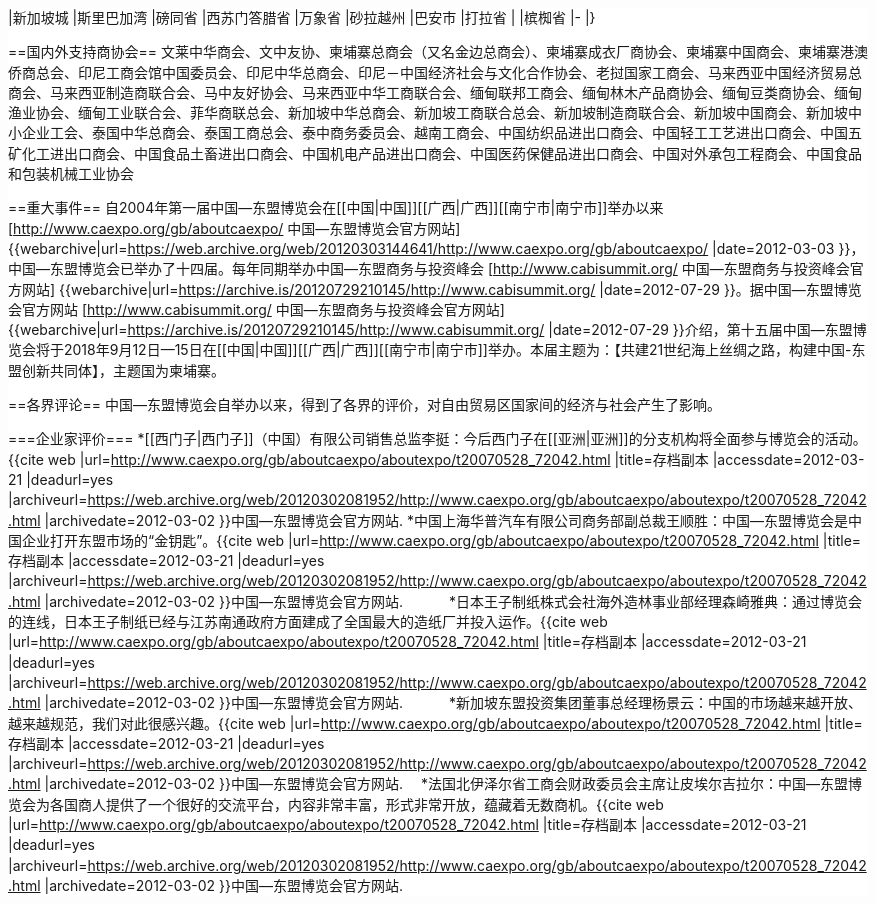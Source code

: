 |新加坡城
|斯里巴加湾
|磅同省
|西苏门答腊省
|万象省
|砂拉越州
|巴安市
|打拉省
|
|槟椥省
|-
|}

==国内外支持商协会==
文莱中华商会、文中友协、柬埔寨总商会（又名金边总商会）、柬埔寨成衣厂商协会、柬埔寨中国商会、柬埔寨港澳侨商总会、印尼工商会馆中国委员会、印尼中华总商会、印尼－中国经济社会与文化合作协会、老挝国家工商会、马来西亚中国经济贸易总商会、马来西亚制造商联合会、马中友好协会、马来西亚中华工商联合会、缅甸联邦工商会、缅甸林木产品商协会、缅甸豆类商协会、缅甸渔业协会、缅甸工业联合会、菲华商联总会、新加坡中华总商会、新加坡工商联合总会、新加坡制造商联合会、新加坡中国商会、新加坡中小企业工会、泰国中华总商会、泰国工商总会、泰中商务委员会、越南工商会、中国纺织品进出口商会、中国轻工工艺进出口商会、中国五矿化工进出口商会、中国食品土畜进出口商会、中国机电产品进出口商会、中国医药保健品进出口商会、中国对外承包工程商会、中国食品和包装机械工业协会

==重大事件==
自2004年第一届中国—东盟博览会在[[中国|中国]][[广西|广西]][[南宁市|南宁市]]举办以来<ref> [http://www.caexpo.org/gb/aboutcaexpo/ 中国—东盟博览会官方网站] {{webarchive|url=https://web.archive.org/web/20120303144641/http://www.caexpo.org/gb/aboutcaexpo/ |date=2012-03-03 }}</ref>，中国—东盟博览会已举办了十四届。每年同期举办中国—东盟商务与投资峰会<ref> [http://www.cabisummit.org/ 中国—东盟商务与投资峰会官方网站] {{webarchive|url=https://archive.is/20120729210145/http://www.cabisummit.org/ |date=2012-07-29 }}</ref>。据中国—东盟博览会官方网站<ref> [http://www.cabisummit.org/ 中国—东盟商务与投资峰会官方网站] {{webarchive|url=https://archive.is/20120729210145/http://www.cabisummit.org/ |date=2012-07-29 }}</ref>介绍，第十五届中国—东盟博览会将于2018年9月12日—15日在[[中国|中国]][[广西|广西]][[南宁市|南宁市]]举办。本届主题为：【共建21世纪海上丝绸之路，构建中国-东盟创新共同体】，主题国为柬埔寨。

==各界评论==
中国—东盟博览会自举办以来，得到了各界的评价，对自由贸易区国家间的经济与社会产生了影响。

===企业家评价===
*[[西门子|西门子]]（中国）有限公司销售总监李挺：今后西门子在[[亚洲|亚洲]]的分支机构将全面参与博览会的活动。<ref>{{cite web |url=http://www.caexpo.org/gb/aboutcaexpo/aboutexpo/t20070528_72042.html |title=存档副本 |accessdate=2012-03-21 |deadurl=yes |archiveurl=https://web.archive.org/web/20120302081952/http://www.caexpo.org/gb/aboutcaexpo/aboutexpo/t20070528_72042.html |archivedate=2012-03-02 }}中国—东盟博览会官方网站.</ref>
*中国上海华普汽车有限公司商务部副总裁王顺胜：中国—东盟博览会是中国企业打开东盟市场的“金钥匙”。<ref>{{cite web |url=http://www.caexpo.org/gb/aboutcaexpo/aboutexpo/t20070528_72042.html |title=存档副本 |accessdate=2012-03-21 |deadurl=yes |archiveurl=https://web.archive.org/web/20120302081952/http://www.caexpo.org/gb/aboutcaexpo/aboutexpo/t20070528_72042.html |archivedate=2012-03-02 }}中国—东盟博览会官方网站.</ref>　　　
*日本王子制纸株式会社海外造林事业部经理森崎雅典：通过博览会的连线，日本王子制纸已经与江苏南通政府方面建成了全国最大的造纸厂并投入运作。<ref>{{cite web |url=http://www.caexpo.org/gb/aboutcaexpo/aboutexpo/t20070528_72042.html |title=存档副本 |accessdate=2012-03-21 |deadurl=yes |archiveurl=https://web.archive.org/web/20120302081952/http://www.caexpo.org/gb/aboutcaexpo/aboutexpo/t20070528_72042.html |archivedate=2012-03-02 }}中国—东盟博览会官方网站.</ref>　　　
*新加坡东盟投资集团董事总经理杨景云：中国的市场越来越开放、越来越规范，我们对此很感兴趣。<ref>{{cite web |url=http://www.caexpo.org/gb/aboutcaexpo/aboutexpo/t20070528_72042.html |title=存档副本 |accessdate=2012-03-21 |deadurl=yes |archiveurl=https://web.archive.org/web/20120302081952/http://www.caexpo.org/gb/aboutcaexpo/aboutexpo/t20070528_72042.html |archivedate=2012-03-02 }}中国—东盟博览会官方网站.</ref>　
*法国北伊泽尔省工商会财政委员会主席让皮埃尔吉拉尔：中国—东盟博览会为各国商人提供了一个很好的交流平台，内容非常丰富，形式非常开放，蕴藏着无数商机。<ref>{{cite web |url=http://www.caexpo.org/gb/aboutcaexpo/aboutexpo/t20070528_72042.html |title=存档副本 |accessdate=2012-03-21 |deadurl=yes |archiveurl=https://web.archive.org/web/20120302081952/http://www.caexpo.org/gb/aboutcaexpo/aboutexpo/t20070528_72042.html |archivedate=2012-03-02 }}中国—东盟博览会官方网站.</ref>
